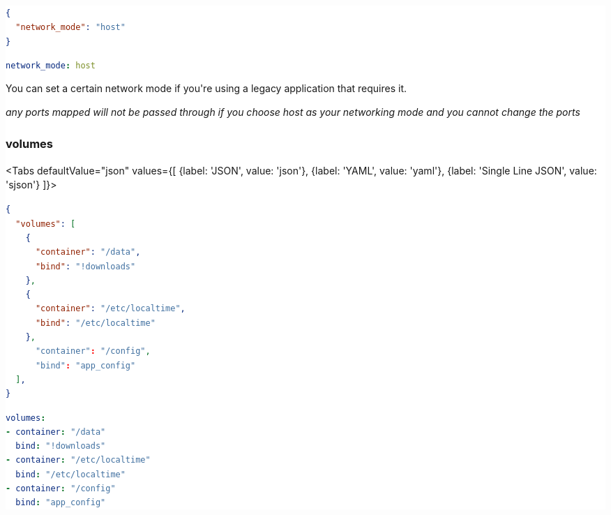 ```json
{
  "network_mode": "host"
}
```

</TabItem>
<TabItem value="yaml">

```yaml
network_mode: host
```
</TabItem>
</Tabs>

You can set a certain network mode if you're using a legacy application that requires it. 

*any ports mapped will not be passed through if you choose host as your networking mode and you cannot change the ports*

### volumes

<Tabs
  defaultValue="json"
  values={[
    {label: 'JSON', value: 'json'},
    {label: 'YAML', value: 'yaml'},
    {label: 'Single Line JSON', value: 'sjson'}
  ]}>
<TabItem value="json">

```json
{
  "volumes": [
    {
      "container": "/data",
      "bind": "!downloads"
    },
    {
      "container": "/etc/localtime",
      "bind": "/etc/localtime"
    },
      "container": "/config",
      "bind": "app_config"
  ],
}
```

</TabItem>
<TabItem value="yaml">

```yaml
volumes:
- container: "/data"
  bind: "!downloads"
- container: "/etc/localtime"
  bind: "/etc/localtime"
- container: "/config"
  bind: "app_config"
```
</TabItem>
<TabItem value='sjson'>
